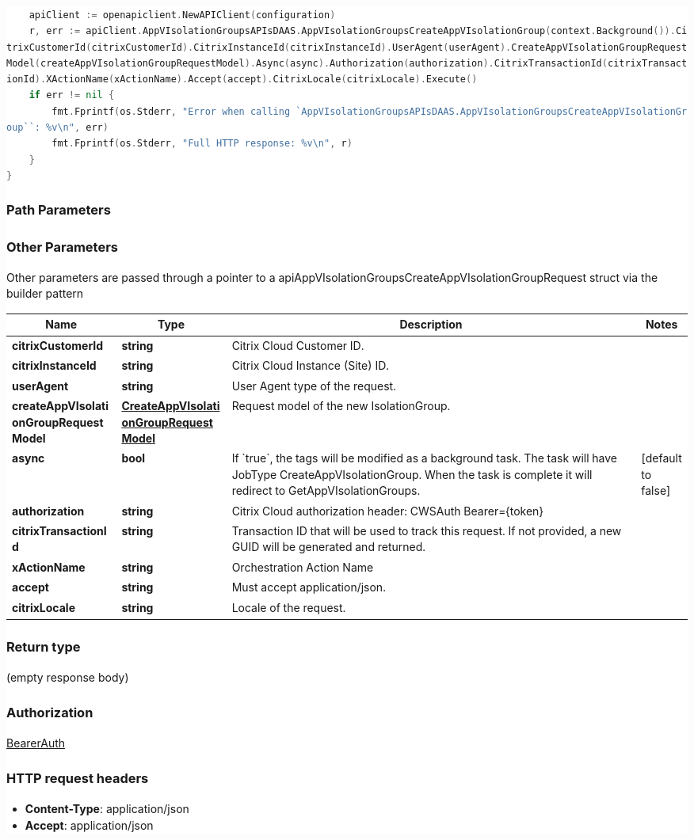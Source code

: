 ```go
    apiClient := openapiclient.NewAPIClient(configuration)
    r, err := apiClient.AppVIsolationGroupsAPIsDAAS.AppVIsolationGroupsCreateAppVIsolationGroup(context.Background()).CitrixCustomerId(citrixCustomerId).CitrixInstanceId(citrixInstanceId).UserAgent(userAgent).CreateAppVIsolationGroupRequestModel(createAppVIsolationGroupRequestModel).Async(async).Authorization(authorization).CitrixTransactionId(citrixTransactionId).XActionName(xActionName).Accept(accept).CitrixLocale(citrixLocale).Execute()
    if err != nil {
        fmt.Fprintf(os.Stderr, "Error when calling `AppVIsolationGroupsAPIsDAAS.AppVIsolationGroupsCreateAppVIsolationGroup``: %v\n", err)
        fmt.Fprintf(os.Stderr, "Full HTTP response: %v\n", r)
    }
}
```

### Path Parameters



### Other Parameters

Other parameters are passed through a pointer to a apiAppVIsolationGroupsCreateAppVIsolationGroupRequest struct via the builder pattern


Name | Type | Description  | Notes
------------- | ------------- | ------------- | -------------
 **citrixCustomerId** | **string** | Citrix Cloud Customer ID. | 
 **citrixInstanceId** | **string** | Citrix Cloud Instance (Site) ID. | 
 **userAgent** | **string** | User Agent type of the request. | 
 **createAppVIsolationGroupRequestModel** | [**CreateAppVIsolationGroupRequestModel**](CreateAppVIsolationGroupRequestModel.md) | Request model of the new IsolationGroup. | 
 **async** | **bool** | If &#x60;true&#x60;, the tags will be modified as a background task. The task will have JobType CreateAppVIsolationGroup. When the task is complete it will redirect to GetAppVIsolationGroups. | [default to false]
 **authorization** | **string** | Citrix Cloud authorization header: CWSAuth Bearer&#x3D;{token} | 
 **citrixTransactionId** | **string** | Transaction ID that will be used to track this request. If not provided, a new GUID will be generated and returned. | 
 **xActionName** | **string** | Orchestration Action Name | 
 **accept** | **string** | Must accept application/json. | 
 **citrixLocale** | **string** | Locale of the request. | 

### Return type

 (empty response body)

### Authorization

[BearerAuth](../README.md#BearerAuth)

### HTTP request headers

- **Content-Type**: application/json
- **Accept**: application/json
